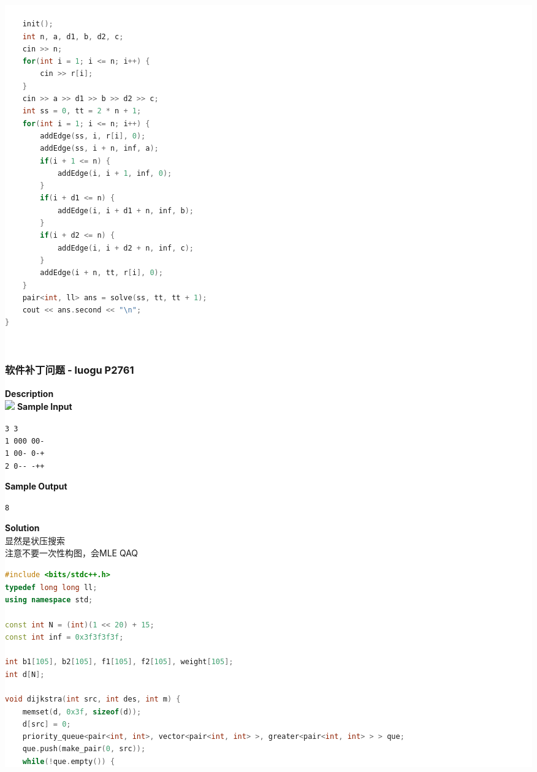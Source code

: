 ```cpp

    init();
    int n, a, d1, b, d2, c;
    cin >> n;
    for(int i = 1; i <= n; i++) {
        cin >> r[i];
    }
    cin >> a >> d1 >> b >> d2 >> c;
    int ss = 0, tt = 2 * n + 1;
    for(int i = 1; i <= n; i++) {
        addEdge(ss, i, r[i], 0);
        addEdge(ss, i + n, inf, a);
        if(i + 1 <= n) {
            addEdge(i, i + 1, inf, 0);
        }
        if(i + d1 <= n) {
            addEdge(i, i + d1 + n, inf, b);
        }
        if(i + d2 <= n) {
            addEdge(i, i + d2 + n, inf, c);
        }
        addEdge(i + n, tt, r[i], 0);
    }
    pair<int, ll> ans = solve(ss, tt, tt + 1);
    cout << ans.second << "\n";
}
```

&nbsp;

### 软件补丁问题 - luogu P2761
**Description**  
![](https://houzajblog-1252277898.cos.ap-chengdu.myqcloud.com/20191120%20Problems/P2761.png)
**Sample Input**  
```
3 3
1 000 00-
1 00- 0-+
2 0-- -++
```
**Sample Output**  
```
8
```
**Solution**  
显然是状压搜索  
注意不要一次性构图，会MLE QAQ  
```cpp
#include <bits/stdc++.h>
typedef long long ll;
using namespace std;

const int N = (int)(1 << 20) + 15;
const int inf = 0x3f3f3f3f;

int b1[105], b2[105], f1[105], f2[105], weight[105];
int d[N];

void dijkstra(int src, int des, int m) {
    memset(d, 0x3f, sizeof(d));
    d[src] = 0;
    priority_queue<pair<int, int>, vector<pair<int, int> >, greater<pair<int, int> > > que;
    que.push(make_pair(0, src));
    while(!que.empty()) {
```